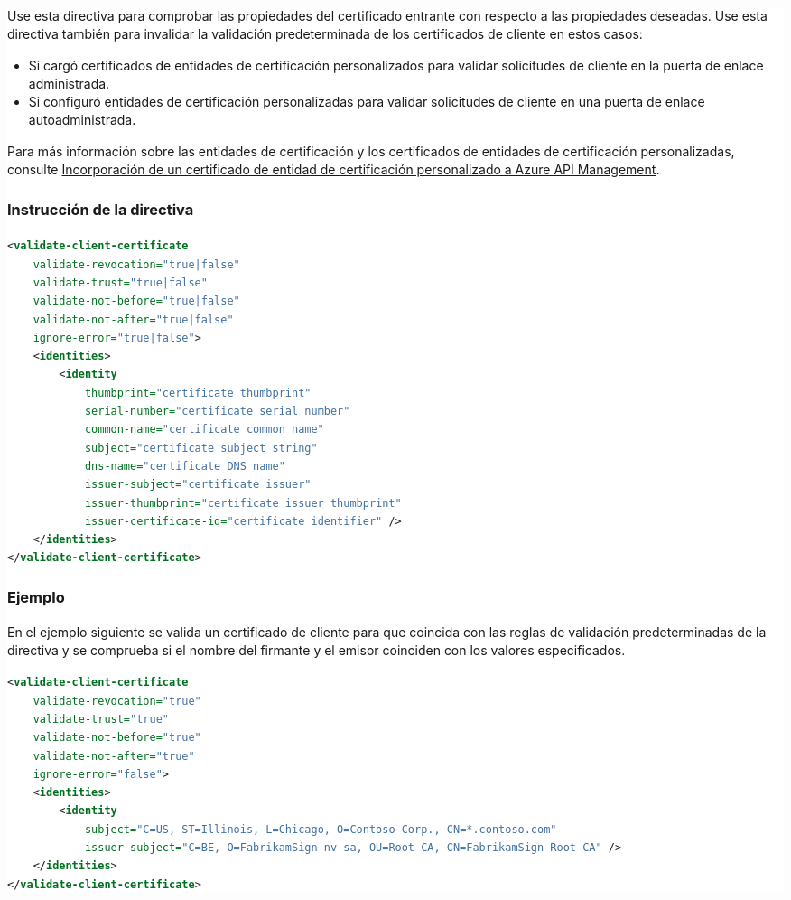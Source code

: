 Use esta directiva para comprobar las propiedades del certificado entrante con respecto a las propiedades deseadas. Use esta directiva también para invalidar la validación predeterminada de los certificados de cliente en estos casos:

* Si cargó certificados de entidades de certificación personalizados para validar solicitudes de cliente en la puerta de enlace administrada.
* Si configuró entidades de certificación personalizadas para validar solicitudes de cliente en una puerta de enlace autoadministrada.

Para más información sobre las entidades de certificación y los certificados de entidades de certificación personalizadas, consulte [Incorporación de un certificado de entidad de certificación personalizado a Azure API Management](api-management-howto-ca-certificates.md). 

### <a name="policy-statement"></a>Instrucción de la directiva

```xml
<validate-client-certificate 
    validate-revocation="true|false"
    validate-trust="true|false" 
    validate-not-before="true|false" 
    validate-not-after="true|false" 
    ignore-error="true|false">
    <identities>
        <identity 
            thumbprint="certificate thumbprint"
            serial-number="certificate serial number"
            common-name="certificate common name"
            subject="certificate subject string"
            dns-name="certificate DNS name"
            issuer-subject="certificate issuer"
            issuer-thumbprint="certificate issuer thumbprint"
            issuer-certificate-id="certificate identifier" />
    </identities>
</validate-client-certificate> 
```

### <a name="example"></a>Ejemplo

En el ejemplo siguiente se valida un certificado de cliente para que coincida con las reglas de validación predeterminadas de la directiva y se comprueba si el nombre del firmante y el emisor coinciden con los valores especificados.

```xml
<validate-client-certificate 
    validate-revocation="true" 
    validate-trust="true" 
    validate-not-before="true" 
    validate-not-after="true" 
    ignore-error="false">
    <identities>
        <identity
            subject="C=US, ST=Illinois, L=Chicago, O=Contoso Corp., CN=*.contoso.com"
            issuer-subject="C=BE, O=FabrikamSign nv-sa, OU=Root CA, CN=FabrikamSign Root CA" />
    </identities>
</validate-client-certificate> 
```
